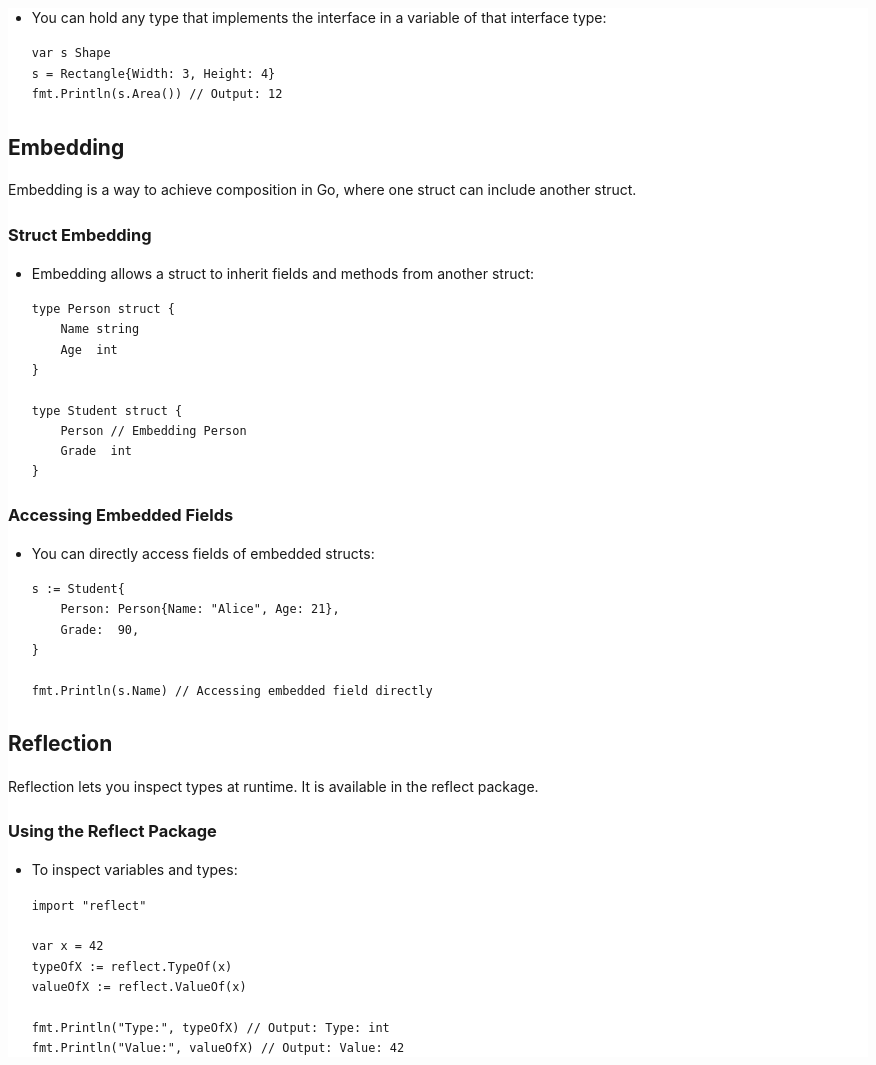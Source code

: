 - You can hold any type that implements the interface in a variable of that interface type:
  ```
  var s Shape
  s = Rectangle{Width: 3, Height: 4}
  fmt.Println(s.Area()) // Output: 12
  ```

## Embedding

Embedding is a way to achieve composition in Go, where one struct can include another struct.

### Struct Embedding

- Embedding allows a struct to inherit fields and methods from another struct:

  ```
  type Person struct {
      Name string
      Age  int
  }

  type Student struct {
      Person // Embedding Person
      Grade  int
  }
  ```

### Accessing Embedded Fields

- You can directly access fields of embedded structs:

  ```
  s := Student{
      Person: Person{Name: "Alice", Age: 21},
      Grade:  90,
  }

  fmt.Println(s.Name) // Accessing embedded field directly
  ```

## Reflection

Reflection lets you inspect types at runtime. It is available in the reflect package.

### Using the Reflect Package

- To inspect variables and types:

  ```
  import "reflect"

  var x = 42
  typeOfX := reflect.TypeOf(x)
  valueOfX := reflect.ValueOf(x)

  fmt.Println("Type:", typeOfX) // Output: Type: int
  fmt.Println("Value:", valueOfX) // Output: Value: 42
  ```
